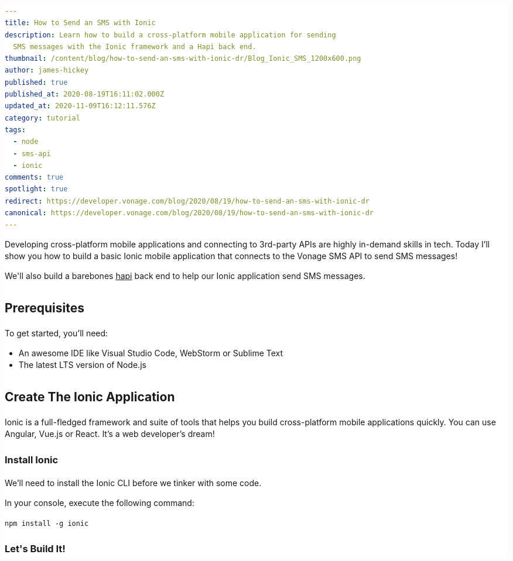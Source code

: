 ```yaml
---
title: How to Send an SMS with Ionic
description: Learn how to build a cross-platform mobile application for sending
  SMS messages with the Ionic framework and a Hapi back end.
thumbnail: /content/blog/how-to-send-an-sms-with-ionic-dr/Blog_Ionic_SMS_1200x600.png
author: james-hickey
published: true
published_at: 2020-08-19T16:11:02.000Z
updated_at: 2020-11-09T16:12:11.576Z
category: tutorial
tags:
  - node
  - sms-api
  - ionic
comments: true
spotlight: true
redirect: https://developer.vonage.com/blog/2020/08/19/how-to-send-an-sms-with-ionic-dr
canonical: https://developer.vonage.com/blog/2020/08/19/how-to-send-an-sms-with-ionic-dr
---
```


Developing cross-platform mobile applications and connecting to 3rd-party APIs are highly in-demand skills in tech. Today I’ll show you how to build a basic Ionic mobile application that connects to the Vonage SMS API to send SMS messages!

We'll also build a barebones [hapi](https://hapi.dev/) back end to help our Ionic application send SMS messages.

## Prerequisites

To get started, you’ll need:

* An awesome IDE like Visual Studio Code, WebStorm or Sublime Text
* The latest LTS version of Node.js

<sign-up></sign-up>

## Create The Ionic Application

Ionic is a full-fledged framework and suite of tools that helps you build cross-platform mobile applications quickly. You can use Angular, Vue.js or React. It’s a web developer’s dream!

### Install Ionic

We’ll need to install the Ionic CLI before we tinker with some code.

In your console, execute the following command:

```
npm install -g ionic
```

### Let's Build It!
